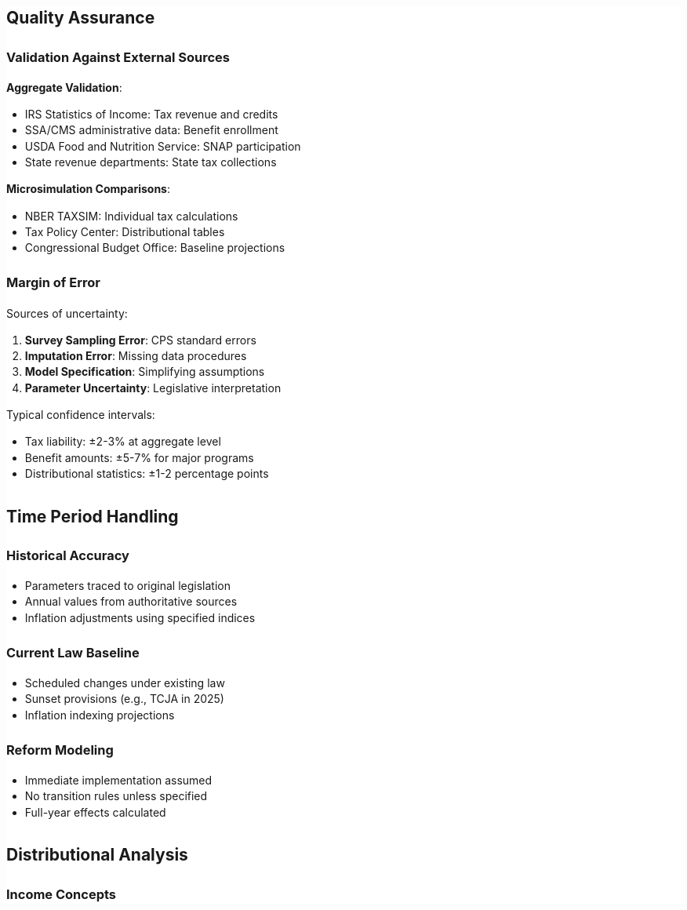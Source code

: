 ## Quality Assurance

### Validation Against External Sources

**Aggregate Validation**:
- IRS Statistics of Income: Tax revenue and credits
- SSA/CMS administrative data: Benefit enrollment
- USDA Food and Nutrition Service: SNAP participation
- State revenue departments: State tax collections

**Microsimulation Comparisons**:
- NBER TAXSIM: Individual tax calculations
- Tax Policy Center: Distributional tables
- Congressional Budget Office: Baseline projections

### Margin of Error

Sources of uncertainty:
1. **Survey Sampling Error**: CPS standard errors
2. **Imputation Error**: Missing data procedures
3. **Model Specification**: Simplifying assumptions
4. **Parameter Uncertainty**: Legislative interpretation

Typical confidence intervals:
- Tax liability: ±2-3% at aggregate level
- Benefit amounts: ±5-7% for major programs
- Distributional statistics: ±1-2 percentage points

## Time Period Handling

### Historical Accuracy
- Parameters traced to original legislation
- Annual values from authoritative sources
- Inflation adjustments using specified indices

### Current Law Baseline
- Scheduled changes under existing law
- Sunset provisions (e.g., TCJA in 2025)
- Inflation indexing projections

### Reform Modeling
- Immediate implementation assumed
- No transition rules unless specified
- Full-year effects calculated

## Distributional Analysis

### Income Concepts

